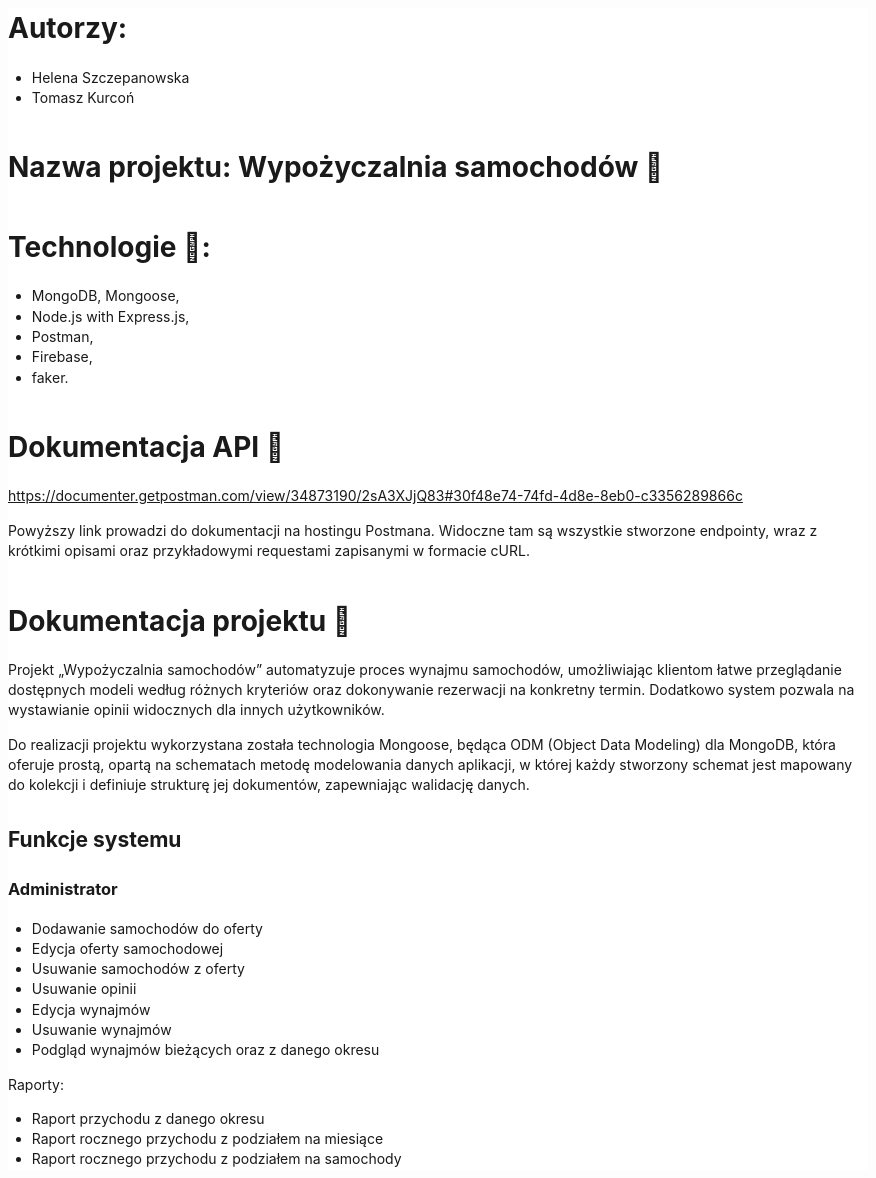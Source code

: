 # Autorzy:

- Helena Szczepanowska
- Tomasz Kurcoń

# Nazwa projektu: Wypożyczalnia samochodów 🚗

# Technologie 🚀:

- MongoDB, Mongoose,
- Node.js with Express.js,
- Postman,
- Firebase,
- faker.

# Dokumentacja API 📃
https://documenter.getpostman.com/view/34873190/2sA3XJjQ83#30f48e74-74fd-4d8e-8eb0-c3356289866c

Powyższy link prowadzi do dokumentacji na hostingu Postmana. Widoczne tam są wszystkie stworzone endpointy, wraz z krótkimi opisami oraz przykładowymi requestami zapisanymi w formacie cURL.
# Dokumentacja projektu 📖

Projekt „Wypożyczalnia samochodów” automatyzuje proces wynajmu samochodów, umożliwiając klientom łatwe przeglądanie dostępnych modeli według różnych kryteriów oraz dokonywanie rezerwacji na konkretny termin. Dodatkowo system pozwala na wystawianie opinii widocznych dla innych użytkowników.

Do realizacji projektu wykorzystana została technologia Mongoose, będąca ODM (Object Data Modeling) dla MongoDB, która oferuje prostą, opartą na schematach metodę modelowania danych aplikacji, w której każdy stworzony schemat jest mapowany do kolekcji i definiuje strukturę jej dokumentów, zapewniając walidację danych.

## Funkcje systemu

### Administrator

- Dodawanie samochodów do oferty
- Edycja oferty samochodowej
- Usuwanie samochodów z oferty
- Usuwanie opinii
- Edycja wynajmów
- Usuwanie wynajmów
- Podgląd wynajmów bieżących oraz z danego okresu

Raporty:

- Raport przychodu z danego okresu
- Raport rocznego przychodu z podziałem na miesiące
- Raport rocznego przychodu z podziałem na samochody
